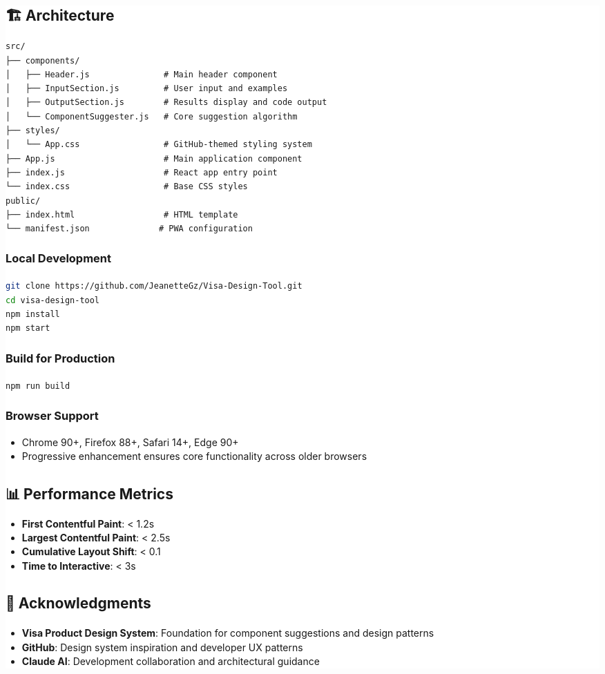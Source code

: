 ## 🏗️ Architecture

```
src/
├── components/
│   ├── Header.js               # Main header component
│   ├── InputSection.js         # User input and examples
│   ├── OutputSection.js        # Results display and code output
│   └── ComponentSuggester.js   # Core suggestion algorithm
├── styles/
│   └── App.css                 # GitHub-themed styling system
├── App.js                      # Main application component
├── index.js                    # React app entry point
└── index.css                   # Base CSS styles
public/
├── index.html                  # HTML template
└── manifest.json              # PWA configuration
```


### Local Development
```bash
git clone https://github.com/JeanetteGz/Visa-Design-Tool.git
cd visa-design-tool
npm install
npm start
```

### Build for Production
```bash
npm run build
```

### Browser Support
- Chrome 90+, Firefox 88+, Safari 14+, Edge 90+
- Progressive enhancement ensures core functionality across older browsers

## 📊 Performance Metrics

- **First Contentful Paint**: < 1.2s
- **Largest Contentful Paint**: < 2.5s
- **Cumulative Layout Shift**: < 0.1
- **Time to Interactive**: < 3s

## 🌟 Acknowledgments

- **Visa Product Design System**: Foundation for component suggestions and design patterns
- **GitHub**: Design system inspiration and developer UX patterns
- **Claude AI**: Development collaboration and architectural guidance

